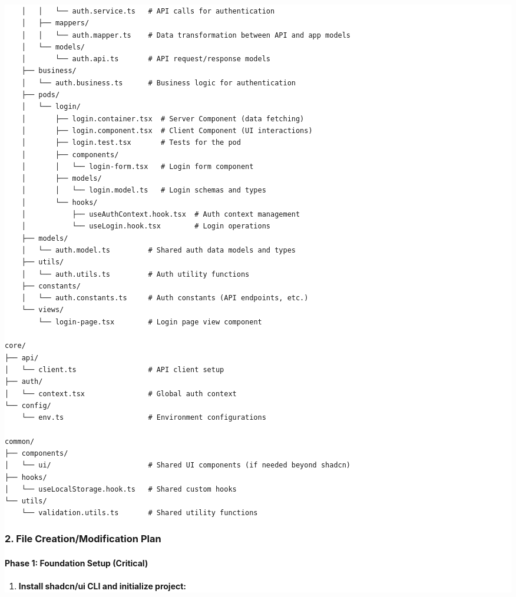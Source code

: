 ```
    │   │   └── auth.service.ts   # API calls for authentication
    │   ├── mappers/
    │   │   └── auth.mapper.ts    # Data transformation between API and app models
    │   └── models/
    │       └── auth.api.ts       # API request/response models
    ├── business/
    │   └── auth.business.ts      # Business logic for authentication
    ├── pods/
    │   └── login/
    │       ├── login.container.tsx  # Server Component (data fetching)
    │       ├── login.component.tsx  # Client Component (UI interactions)
    │       ├── login.test.tsx       # Tests for the pod
    │       ├── components/
    │       │   └── login-form.tsx   # Login form component
    │       ├── models/
    │       │   └── login.model.ts   # Login schemas and types
    │       └── hooks/
    │           ├── useAuthContext.hook.tsx  # Auth context management
    │           └── useLogin.hook.tsx        # Login operations
    ├── models/
    │   └── auth.model.ts         # Shared auth data models and types
    ├── utils/
    │   └── auth.utils.ts         # Auth utility functions
    ├── constants/
    │   └── auth.constants.ts     # Auth constants (API endpoints, etc.)
    └── views/
        └── login-page.tsx        # Login page view component

core/
├── api/
│   └── client.ts                 # API client setup
├── auth/
│   └── context.tsx               # Global auth context
└── config/
    └── env.ts                    # Environment configurations

common/
├── components/
│   └── ui/                       # Shared UI components (if needed beyond shadcn)
├── hooks/
│   └── useLocalStorage.hook.ts   # Shared custom hooks
└── utils/
    └── validation.utils.ts       # Shared utility functions
```

### 2. File Creation/Modification Plan

#### Phase 1: Foundation Setup (Critical)

1. **Install shadcn/ui CLI and initialize project:**
